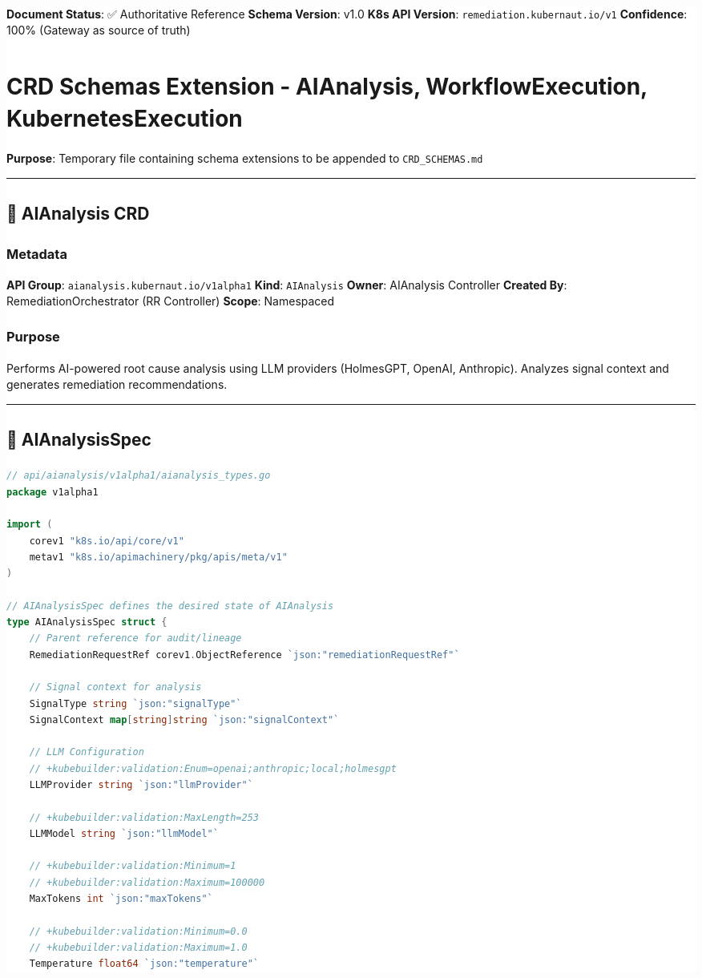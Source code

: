 **Document Status**: ✅ Authoritative Reference
**Schema Version**: v1.0
**K8s API Version**: `remediation.kubernaut.io/v1`
**Confidence**: 100% (Gateway as source of truth)
# CRD Schemas Extension - AIAnalysis, WorkflowExecution, KubernetesExecution

**Purpose**: Temporary file containing schema extensions to be appended to `CRD_SCHEMAS.md`

---

## 🎯 AIAnalysis CRD

### Metadata

**API Group**: `aianalysis.kubernaut.io/v1alpha1`
**Kind**: `AIAnalysis`
**Owner**: AIAnalysis Controller
**Created By**: RemediationOrchestrator (RR Controller)
**Scope**: Namespaced

### Purpose

Performs AI-powered root cause analysis using LLM providers (HolmesGPT, OpenAI, Anthropic). Analyzes signal context and generates remediation recommendations.

---

## 📐 AIAnalysisSpec

```go
// api/aianalysis/v1alpha1/aianalysis_types.go
package v1alpha1

import (
    corev1 "k8s.io/api/core/v1"
    metav1 "k8s.io/apimachinery/pkg/apis/meta/v1"
)

// AIAnalysisSpec defines the desired state of AIAnalysis
type AIAnalysisSpec struct {
    // Parent reference for audit/lineage
    RemediationRequestRef corev1.ObjectReference `json:"remediationRequestRef"`

    // Signal context for analysis
    SignalType string `json:"signalType"`
    SignalContext map[string]string `json:"signalContext"`

    // LLM Configuration
    // +kubebuilder:validation:Enum=openai;anthropic;local;holmesgpt
    LLMProvider string `json:"llmProvider"`

    // +kubebuilder:validation:MaxLength=253
    LLMModel string `json:"llmModel"`

    // +kubebuilder:validation:Minimum=1
    // +kubebuilder:validation:Maximum=100000
    MaxTokens int `json:"maxTokens"`

    // +kubebuilder:validation:Minimum=0.0
    // +kubebuilder:validation:Maximum=1.0
    Temperature float64 `json:"temperature"`

```